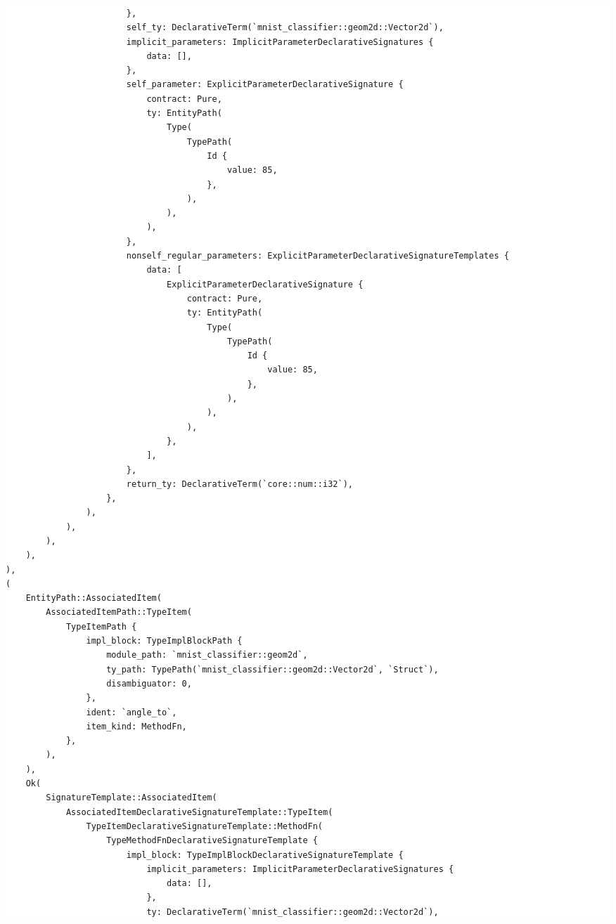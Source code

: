                             },
                            self_ty: DeclarativeTerm(`mnist_classifier::geom2d::Vector2d`),
                            implicit_parameters: ImplicitParameterDeclarativeSignatures {
                                data: [],
                            },
                            self_parameter: ExplicitParameterDeclarativeSignature {
                                contract: Pure,
                                ty: EntityPath(
                                    Type(
                                        TypePath(
                                            Id {
                                                value: 85,
                                            },
                                        ),
                                    ),
                                ),
                            },
                            nonself_regular_parameters: ExplicitParameterDeclarativeSignatureTemplates {
                                data: [
                                    ExplicitParameterDeclarativeSignature {
                                        contract: Pure,
                                        ty: EntityPath(
                                            Type(
                                                TypePath(
                                                    Id {
                                                        value: 85,
                                                    },
                                                ),
                                            ),
                                        ),
                                    },
                                ],
                            },
                            return_ty: DeclarativeTerm(`core::num::i32`),
                        },
                    ),
                ),
            ),
        ),
    ),
    (
        EntityPath::AssociatedItem(
            AssociatedItemPath::TypeItem(
                TypeItemPath {
                    impl_block: TypeImplBlockPath {
                        module_path: `mnist_classifier::geom2d`,
                        ty_path: TypePath(`mnist_classifier::geom2d::Vector2d`, `Struct`),
                        disambiguator: 0,
                    },
                    ident: `angle_to`,
                    item_kind: MethodFn,
                },
            ),
        ),
        Ok(
            SignatureTemplate::AssociatedItem(
                AssociatedItemDeclarativeSignatureTemplate::TypeItem(
                    TypeItemDeclarativeSignatureTemplate::MethodFn(
                        TypeMethodFnDeclarativeSignatureTemplate {
                            impl_block: TypeImplBlockDeclarativeSignatureTemplate {
                                implicit_parameters: ImplicitParameterDeclarativeSignatures {
                                    data: [],
                                },
                                ty: DeclarativeTerm(`mnist_classifier::geom2d::Vector2d`),